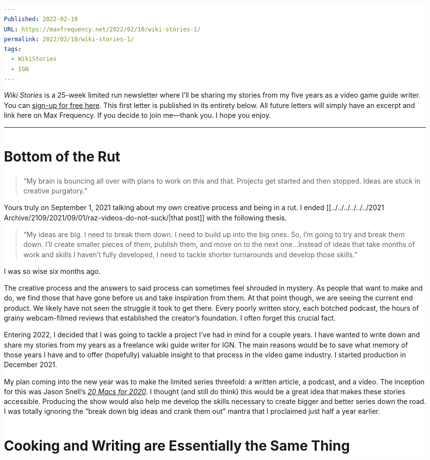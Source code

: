 ```yaml
---
Published: 2022-02-10
URL: https://maxfrequency.net/2022/02/10/wiki-stories-1/
permalink: 2022/02/10/wiki-stories-1/
tags:
  - WikiStories
  - IGN
---
```

*Wiki Stories* is a 25-week limited run newsletter where I’ll be sharing my stories from my five years as a video game guide writer. You can [sign-up for free here](https://buttondown.email/MaxFrequency). This first letter is published in its entirety below. All future letters will simply have an excerpt and link here on Max Frequency. If you decide to join me—thank you. I hope you enjoy.

---

# Bottom of the Rut

> “My brain is bouncing all over with plans to work on this and that. Projects get started and then stopped. Ideas are stuck in creative purgatory.”

Yours truly on September 1, 2021 talking about my own creative process and being in a rut. I ended [[../../../../../../2021 Archive/2109/2021/09/01/raz-videos-do-not-suck/|that post]] with the following thesis.

> “My ideas are big. I need to break them down. I need to build up into the big ones. So, I’m going to try and break them down. I’ll create smaller pieces of them, publish them, and move on to the next one…Instead of ideas that take months of work and skills I haven’t fully developed, I need to tackle shorter turnarounds and develop those skills.”

I was so wise six months ago.

The creative process and the answers to said process can sometimes feel shrouded in mystery. As people that want to make and do, we find those that have gone before us and take inspiration from them. At that point though, we are seeing the current end product. We likely have not seen the struggle it took to get there. Every poorly written story, each botched podcast, the hours of grainy webcam-filmed reviews that established the creator’s foundation. I often forget this crucial fact.

Entering 2022, I decided that I was going to tackle a project I’ve had in mind for a couple years. I have wanted to write down and share my stories from my years as a freelance wiki guide writer for IGN. The main reasons would be to save what memory of those years I have and to offer (hopefully) valuable insight to that process in the video game industry. I started production in December 2021.

My plan coming into the new year was to make the limited series threefold: a written article, a podcast, and a video. The inception for this was Jason Snell’s *[20 Macs for 2020](https://sixcolors.com/post/2020/08/20-macs-for-2020-an-introduction/)*. I thought (and still do think) this would be a great idea that makes these stories accessible. Producing the show would also help me develop the skills necessary to create bigger and better series down the road. I was totally ignoring the “break down big ideas and crank them out” mantra that I proclaimed just half a year earlier.
# Cooking and Writing are Essentially the Same Thing


[^1]: Which apparently was [[../../../../../../2021 Archive/2104/2021/04/19/the-talk-show-312-craig-mod/|only one year ago]]?! That actually makes me sad. Think of all the time I haven’t been following Craig’s work. I certainly absorbed a ton of it in that year though. 
[^2]: This line of thinking is also brought up in Stephen King’s *On Writing*, which I’ve been reading. For a writer, there’s nothing like having little imaginary versions of Stephen King and Ira Glass sitting on your shoulders telling you the same thing: “Do, do, do.” 
[^3]: Pro tip: Always check your batteries. 
[^4]: I told you I get a lot of inspiration from this guy. 